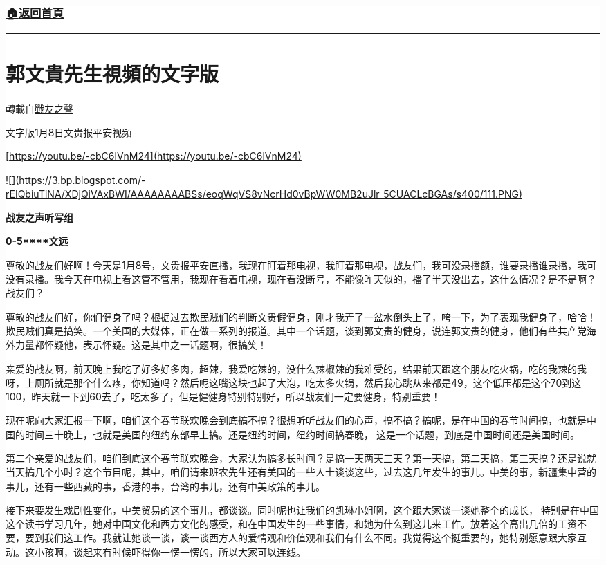 ###  [:house:返回首頁](https://github.com/ourhimalayas/txt)
---
# 郭文貴先生視頻的文字版
轉載自[戰友之聲](http://littleantvoice.blogspot.com)

文字版1月8日文贵报平安视频


[https://youtu.be/-cbC6lVnM24](https://youtu.be/-cbC6lVnM24)




[!\[\](https://3.bp.blogspot.com/-rEIQbiuTiNA/XDjQiVAxBWI/AAAAAAAABSs/eoqWqVS8vNcrHd0vBpWW0MB2uJlr_5CUACLcBGAs/s400/111.PNG)](https://3.bp.blogspot.com/-rEIQbiuTiNA/XDjQiVAxBWI/AAAAAAAABSs/eoqWqVS8vNcrHd0vBpWW0MB2uJlr_5CUACLcBGAs/s1600/111.PNG)






**战友之声听写组**





**0-5****文远**


尊敬的战友们好啊！今天是1月8号，文贵报平安直播，我现在盯着那电视，我盯着那电视，战友们，我可没录播额，谁要录播谁录播，我可没有录播。我今天在电视上看这管不管用，我现在看着电视，现在看没断号，不能像昨天似的，播了半天没出去，这什么情况？是不是啊？战友们？





尊敬的战友们好，你们健身了吗？根据过去欺民贼们的判断文贵假健身，刚才我弄了一盆水倒头上了，咵一下，为了表现我健身了，哈哈！欺民贼们真是搞笑。一个美国的大媒体，正在做一系列的报道。其中一个话题，谈到郭文贵的健身，说连郭文贵的健身，他们有些共产党海外力量都怀疑他，表示怀疑。这是其中之一话题啊，很搞笑！





亲爱的战友啊，前天晚上我吃了好多好多肉，超辣，我爱吃辣的，没什么辣椒辣的我难受的，结果前天跟这个朋友吃火锅，吃的我辣的我呀，上厕所就是那个什么疼，你知道吗？然后呢这嘴这块也起了大泡，吃太多火锅，然后我心跳从来都是49，这个低压都是这个70到这100，昨天就一下到60去了，吃太多了，但是健健身特别特别好，所以战友们一定要健身，特别重要！





现在呢向大家汇报一下啊，咱们这个春节联欢晚会到底搞不搞？很想听听战友们的心声，搞不搞？搞呢，是在中国的春节时间搞，也就是中国的时间三十晚上，也就是美国的纽约东部早上搞。还是纽约时间，纽约时间搞春晚， 这是一个话题，到底是中国时间还是美国时间。





第二个亲爱的战友们，咱们到底这个春节联欢晚会，大家认为搞多长时间？是搞一天两天三天？第一天搞，第二天搞，第三天搞？还是说就当天搞几个小时？这个节目呢，其中，咱们请来班农先生还有美国的一些人士谈谈这些，过去这几年发生的事儿。中美的事，新疆集中营的事儿，还有一些西藏的事，香港的事，台湾的事儿，还有中美政策的事儿。





接下来要发生戏剧性变化，中美贸易的这个事儿，都谈谈。同时呢也让我们的凯琳小姐啊，这个跟大家谈一谈她整个的成长， 特别是在中国这个读书学习几年，她对中国文化和西方文化的感受，和在中国发生的一些事情，和她为什么到这儿来工作。放着这个高出几倍的工资不要，要到我们这工作。我就让她谈一谈，谈一谈西方人的爱情观和价值观和我们有什么不同。我觉得这个挺重要的，她特别愿意跟大家互动。这小孩啊，谈起来有时候吓得你一愣一愣的，所以大家可以连线。
